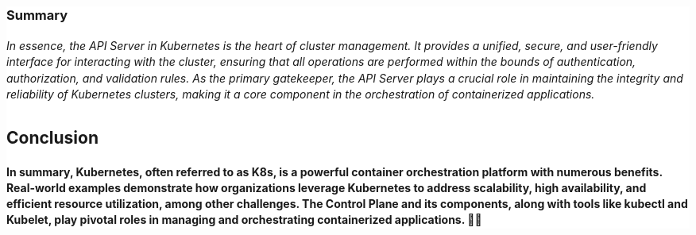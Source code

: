 ### Summary

*In essence, the API Server in Kubernetes is the heart of cluster management. It provides a unified, secure, and user-friendly interface for interacting with the cluster, ensuring that all operations are performed within the bounds of authentication, authorization, and validation rules. As the primary gatekeeper, the API Server plays a crucial role in maintaining the integrity and reliability of Kubernetes clusters, making it a core component in the orchestration of containerized applications.*

## **Conclusion**

**In summary, Kubernetes, often referred to as K8s, is a powerful container orchestration platform with numerous benefits. Real-world examples demonstrate how organizations leverage Kubernetes to address scalability, high availability, and efficient resource utilization, among other challenges. The Control Plane and its components, along with tools like kubectl and Kubelet, play pivotal roles in managing and orchestrating containerized applications. 🚢🌟**